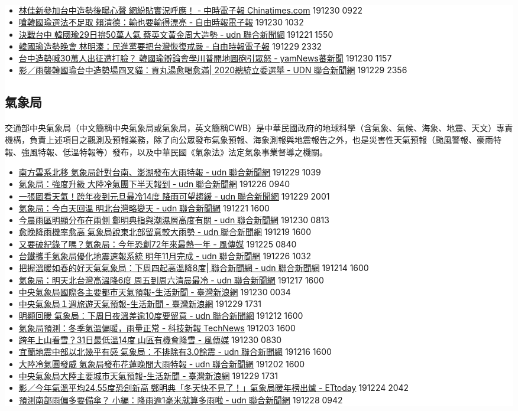 - [林佳新參加台中造勢後曝心聲 網紛貼實況呼應！ - 中時電子報 Chinatimes.com](https://www.chinatimes.com/realtimenews/20191230001319-260407 "林佳新參加台中造勢後曝心聲 網紛貼實況呼應！ - 中時電子報 Chinatimes.com") 191230 0922
- [嗆韓國瑜選法不足取 賴清德：輸也要輸得漂亮 - 自由時報電子報](https://news.ltn.com.tw/news/politics/breakingnews/3024406 "嗆韓國瑜選法不足取 賴清德：輸也要輸得漂亮 - 自由時報電子報") 191230 1032
- [決戰台中 韓國瑜29日拚50萬人氣 蔡英文黃金周大造勢 - udn 聯合新聞網](https://udn.com/news/story/6656/4240845 "決戰台中 韓國瑜29日拚50萬人氣 蔡英文黃金周大造勢 - udn 聯合新聞網") 191221 1550
- [韓國瑜造勢晚會 林明溱：民進黨要把台灣恢復戒嚴 - 自由時報電子報](https://news.ltn.com.tw/news/politics/breakingnews/3024129 "韓國瑜造勢晚會 林明溱：民進黨要把台灣恢復戒嚴 - 自由時報電子報") 191229 2332
- [台中造勢喊30萬人出征遭打臉？ 韓國瑜辯論會學川普開地圖砲引眾怒 - yamNews蕃新聞](http://n.yam.com/Article/20191230323301 "台中造勢喊30萬人出征遭打臉？ 韓國瑜辯論會學川普開地圖砲引眾怒 - yamNews蕃新聞") 191230 1157
- [影／雨襲韓國瑜台中造勢場四叉貓：貢丸湯愈喝愈滿| 2020總統立委選舉 - UDN 聯合新聞網](https://udn.com/vote2020/story/12702/4256952 "影／雨襲韓國瑜台中造勢場四叉貓：貢丸湯愈喝愈滿| 2020總統立委選舉 - UDN 聯合新聞網") 191229 2356

## 氣象局

交通部中央氣象局（中文簡稱中央氣象局或氣象局，英文簡稱CWB）是中華民國政府的地球科學（含氣象、氣候、海象、地震、天文）專責機構，負責上述項目之觀測及預報業務，除了向公眾發布氣象預報、海象測報與地震報告之外，也是災害性天氣預報（颱風警報、豪雨特報、強風特報、低溫特報等）發布，以及中華民國《氣象法》法定氣象事業督導之機關。


- [南方雲系北移 氣象局針對台南、澎湖發布大雨特報 - udn 聯合新聞網](https://udn.com/news/story/7266/4255727 "南方雲系北移 氣象局針對台南、澎湖發布大雨特報 - udn 聯合新聞網") 191229 1039
- [氣象局：強度升級 大陸冷氣團下半天報到 - udn 聯合新聞網](https://udn.com/news/story/7266/4249807 "氣象局：強度升級 大陸冷氣團下半天報到 - udn 聯合新聞網") 191226 0940
- [一張圖看天氣！跨年夜到元旦最冷14度 降雨可望趨緩 - udn 聯合新聞網](https://udn.com/news/story/7266/4256482 "一張圖看天氣！跨年夜到元旦最冷14度 降雨可望趨緩 - udn 聯合新聞網") 191229 2001
- [氣象局：今白天回溫 明北台灣略變天 - udn 聯合新聞網](https://udn.com/news/story/7266/4240188 "氣象局：今白天回溫 明北台灣略變天 - udn 聯合新聞網") 191221 1600
- [今晨雨區明顯分布在兩側 鄭明典指與潮濕層高度有關 - udn 聯合新聞網](https://udn.com/news/story/7266/4257047 "今晨雨區明顯分布在兩側 鄭明典指與潮濕層高度有關 - udn 聯合新聞網") 191230 0813
- [愈晚降雨機率愈高 氣象局說東北部留意較大雨勢 - udn 聯合新聞網](https://udn.com/news/story/7266/4235743 "愈晚降雨機率愈高 氣象局說東北部留意較大雨勢 - udn 聯合新聞網") 191219 1600
- [又要破紀錄了嗎？氣象局：今年恐創72年來最熱一年 - 風傳媒](https://www.storm.mg/article/2102852 "又要破紀錄了嗎？氣象局：今年恐創72年來最熱一年 - 風傳媒") 191225 0840
- [台鐵攜手氣象局優化地震速報系統 明年11月完成 - udn 聯合新聞網](https://udn.com/news/story/7266/4249887 "台鐵攜手氣象局優化地震速報系統 明年11月完成 - udn 聯合新聞網") 191226 1032
- [把握溫暖如春的好天氣氣象局：下周四起高溫降8度| 聯合新聞網 - udn 聯合新聞網](https://udn.com/news/story/7266/4226535 "把握溫暖如春的好天氣氣象局：下周四起高溫降8度| 聯合新聞網 - udn 聯合新聞網") 191214 1600
- [氣象局：明天北台灣高溫降6度 周五到周六清晨最冷 - udn 聯合新聞網](https://udn.com/news/story/7266/4231241 "氣象局：明天北台灣高溫降6度 周五到周六清晨最冷 - udn 聯合新聞網") 191217 1600
- [中央氣象局國際各主要都市天氣預報-生活新聞 - 臺灣新浪網](https://news.sina.com.tw/article/20191230/33842174.html "中央氣象局國際各主要都市天氣預報-生活新聞 - 臺灣新浪網") 191230 0034
- [中央氣象局１週旅遊天氣預報-生活新聞 - 臺灣新浪網](https://news.sina.com.tw/article/20191229/33840398.html "中央氣象局１週旅遊天氣預報-生活新聞 - 臺灣新浪網") 191229 1731
- [明顯回暖 氣象局：下周日夜溫差逾10度要留意 - udn 聯合新聞網](https://udn.com/news/story/7266/4221433 "明顯回暖 氣象局：下周日夜溫差逾10度要留意 - udn 聯合新聞網") 191212 1600
- [氣象局預測：冬季氣溫偏暖，雨量正常 - 科技新報 TechNews](https://technews.tw/2019/12/03/cwb-taiwan-winter-prediction/ "氣象局預測：冬季氣溫偏暖，雨量正常 - 科技新報 TechNews") 191203 1600
- [跨年上山看雪？31日最低溫14度 山區有機會降雪 - 風傳媒](https://www.storm.mg/article/2121593 "跨年上山看雪？31日最低溫14度 山區有機會降雪 - 風傳媒") 191230 0830
- [宜蘭地震中部以北幾乎有感 氣象局：不排除有3.0餘震 - udn 聯合新聞網](https://udn.com/news/story/7266/4230519 "宜蘭地震中部以北幾乎有感 氣象局：不排除有3.0餘震 - udn 聯合新聞網") 191216 1600
- [大陸冷氣團發威 氣象局發布花蓮晚間大雨特報 - udn 聯合新聞網](https://udn.com/news/story/7266/4200836 "大陸冷氣團發威 氣象局發布花蓮晚間大雨特報 - udn 聯合新聞網") 191202 1600
- [中央氣象局大陸主要城市天氣預報-生活新聞 - 臺灣新浪網](https://news.sina.com.tw/article/20191229/33840404.html "中央氣象局大陸主要城市天氣預報-生活新聞 - 臺灣新浪網") 191229 1731
- [影／今年氣溫平均24.55度恐創新高 鄭明典「冬天快不見了！」氣象局暖年榜出爐 - ETtoday](https://www.ettoday.net/news/20191224/1609532.htm "影／今年氣溫平均24.55度恐創新高 鄭明典「冬天快不見了！」氣象局暖年榜出爐 - ETtoday") 191224 2042
- [預測南部雨偏多要備傘？ 小編：降雨逾1毫米就算多雨啦 - udn 聯合新聞網](https://udn.com/news/story/7266/4254218 "預測南部雨偏多要備傘？ 小編：降雨逾1毫米就算多雨啦 - udn 聯合新聞網") 191228 0942
